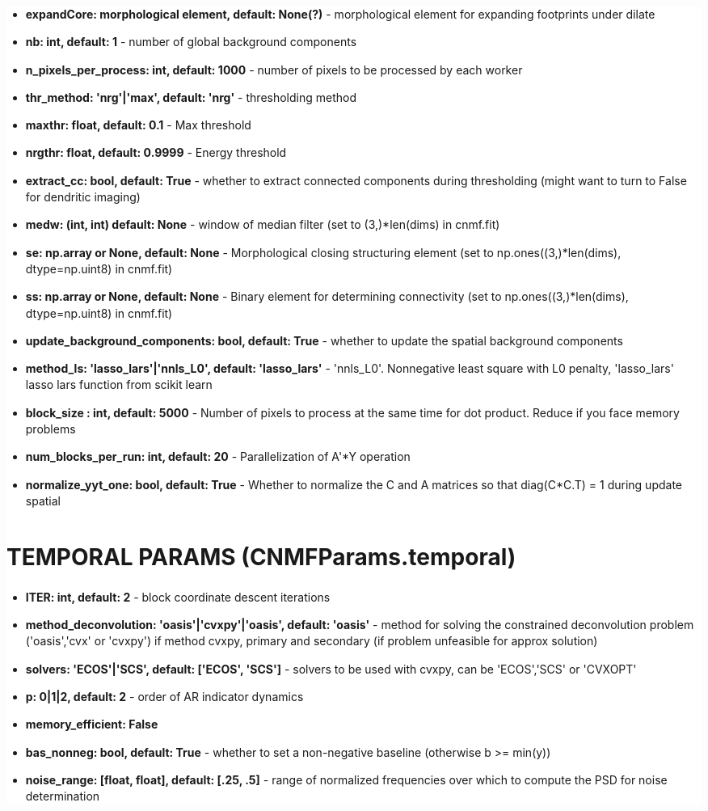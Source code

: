 - __expandCore: morphological element, default: None(?)__ - morphological element for expanding footprints under dilate

- __nb: int, default: 1__ - number of global background components

- __n_pixels_per_process: int, default: 1000__ - number of pixels to be processed by each worker

- __thr_method: 'nrg'|'max', default: 'nrg'__ - thresholding method

- __maxthr: float, default: 0.1__ - Max threshold

- __nrgthr: float, default: 0.9999__ - Energy threshold

- __extract_cc: bool, default: True__ - whether to extract connected components during thresholding (might want to turn to False for dendritic imaging)

- __medw: (int, int) default: None__ - window of median filter (set to (3,)*len(dims) in cnmf.fit)

- __se: np.array or None, default: None__ - Morphological closing structuring element (set to np.ones((3,)*len(dims), dtype=np.uint8) in cnmf.fit)

- __ss: np.array or None, default: None__ - Binary element for determining connectivity (set to np.ones((3,)*len(dims), dtype=np.uint8) in cnmf.fit)

- __update_background_components: bool, default: True__ - whether to update the spatial background components

- __method_ls: 'lasso_lars'|'nnls_L0', default: 'lasso_lars'__ - 'nnls_L0'. Nonnegative least square with L0 penalty, 'lasso_lars' lasso lars function from scikit learn

- __block_size : int, default: 5000__ - Number of pixels to process at the same time for dot product. Reduce if you face memory problems

- __num_blocks_per_run: int, default: 20__ - Parallelization of A'*Y operation

- __normalize_yyt_one: bool, default: True__ - Whether to normalize the C and A matrices so that diag(C*C.T) = 1 during update spatial


# TEMPORAL PARAMS (CNMFParams.temporal)

- __ITER: int, default: 2__ - block coordinate descent iterations

- __method_deconvolution: 'oasis'|'cvxpy'|'oasis', default: 'oasis'__ - method for solving the constrained deconvolution problem ('oasis','cvx' or 'cvxpy') if method cvxpy, primary and secondary (if problem unfeasible for approx solution)

- __solvers: 'ECOS'|'SCS', default: ['ECOS', 'SCS']__ - solvers to be used with cvxpy, can be 'ECOS','SCS' or 'CVXOPT'

- __p: 0|1|2, default: 2__ - order of AR indicator dynamics

- __memory_efficient: False__

- __bas_nonneg: bool, default: True__ - whether to set a non-negative baseline (otherwise b >= min(y))

- __noise_range: [float, float], default: [.25, .5]__ - range of normalized frequencies over which to compute the PSD for noise determination
